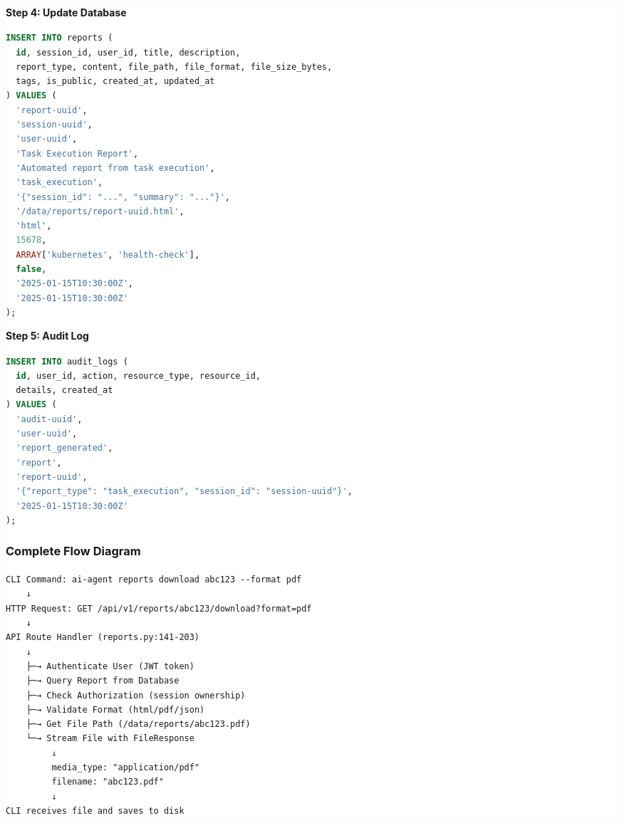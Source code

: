 **Step 4: Update Database**

```sql
INSERT INTO reports (
  id, session_id, user_id, title, description,
  report_type, content, file_path, file_format, file_size_bytes,
  tags, is_public, created_at, updated_at
) VALUES (
  'report-uuid',
  'session-uuid',
  'user-uuid',
  'Task Execution Report',
  'Automated report from task execution',
  'task_execution',
  '{"session_id": "...", "summary": "..."}',
  '/data/reports/report-uuid.html',
  'html',
  15678,
  ARRAY['kubernetes', 'health-check'],
  false,
  '2025-01-15T10:30:00Z',
  '2025-01-15T10:30:00Z'
);
```

**Step 5: Audit Log**
```sql
INSERT INTO audit_logs (
  id, user_id, action, resource_type, resource_id,
  details, created_at
) VALUES (
  'audit-uuid',
  'user-uuid',
  'report_generated',
  'report',
  'report-uuid',
  '{"report_type": "task_execution", "session_id": "session-uuid"}',
  '2025-01-15T10:30:00Z'
);
```

### Complete Flow Diagram

```
CLI Command: ai-agent reports download abc123 --format pdf
    ↓
HTTP Request: GET /api/v1/reports/abc123/download?format=pdf
    ↓
API Route Handler (reports.py:141-203)
    ↓
    ├─→ Authenticate User (JWT token)
    ├─→ Query Report from Database
    ├─→ Check Authorization (session ownership)
    ├─→ Validate Format (html/pdf/json)
    ├─→ Get File Path (/data/reports/abc123.pdf)
    └─→ Stream File with FileResponse
         ↓
         media_type: "application/pdf"
         filename: "abc123.pdf"
         ↓
CLI receives file and saves to disk
```
